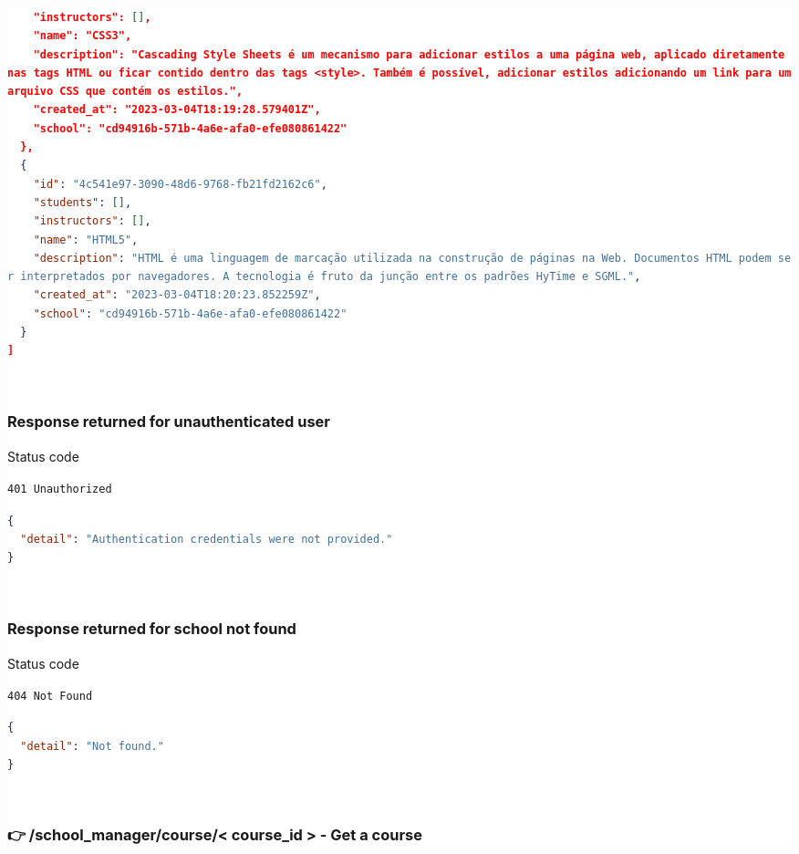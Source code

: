```json
    "instructors": [],
    "name": "CSS3",
    "description": "Cascading Style Sheets é um mecanismo para adicionar estilos a uma página web, aplicado diretamente nas tags HTML ou ficar contido dentro das tags <style>. Também é possível, adicionar estilos adicionando um link para um arquivo CSS que contém os estilos.",
    "created_at": "2023-03-04T18:19:28.579401Z",
    "school": "cd94916b-571b-4a6e-afa0-efe080861422"
  },
  {
    "id": "4c541e97-3090-48d6-9768-fb21fd2162c6",
    "students": [],
    "instructors": [],
    "name": "HTML5",
    "description": "HTML é uma linguagem de marcação utilizada na construção de páginas na Web. Documentos HTML podem ser interpretados por navegadores. A tecnologia é fruto da junção entre os padrões HyTime e SGML.",
    "created_at": "2023-03-04T18:20:23.852259Z",
    "school": "cd94916b-571b-4a6e-afa0-efe080861422"
  }
]
```

<br>

<h3>Response returned for unauthenticated user</h3>

Status code

```
401 Unauthorized
```

```json
{
  "detail": "Authentication credentials were not provided."
}
```

<br>

<h3>Response returned for school not found</h3>

Status code

```
404 Not Found
```

```json
{
  "detail": "Not found."
}
```

<br>

<h3>👉 /school_manager/course/< course_id > - Get a course</h3>

